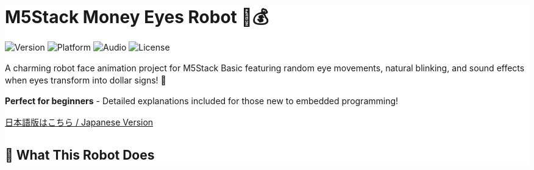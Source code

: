 # M5Stack Money Eyes Robot 👀💰

![Version](https://img.shields.io/badge/version-v1.2-blue)
![Platform](https://img.shields.io/badge/platform-M5Stack%20Basic-orange)
![Audio](https://img.shields.io/badge/audio-I2S%20MAX98357A-green)
![License](https://img.shields.io/badge/license-MIT-green)

A charming robot face animation project for M5Stack Basic featuring random eye movements, natural blinking, and sound effects when eyes transform into dollar signs! 🤖

**Perfect for beginners** - Detailed explanations included for those new to embedded programming!

[日本語版はこちら / Japanese Version](README_JP.md)

## 🎯 What This Robot Does
